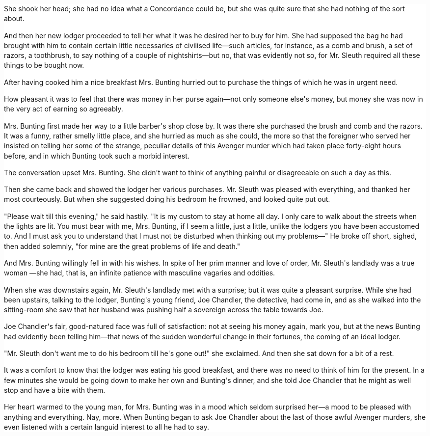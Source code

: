 She shook her head; she had no idea what a Concordance could be, but she was quite sure that she had nothing of the sort about.

And then her new lodger proceeded to tell her what it was he desired her to buy for him. She had supposed the bag he had brought with him to contain certain little necessaries of civilised life—such articles, for instance, as a comb and brush, a set of razors, a toothbrush, to say nothing of a couple of nightshirts—but no, that was evidently not so, for Mr. Sleuth required all these things to be bought now.

After having cooked him a nice breakfast Mrs. Bunting hurried out to purchase the things of which he was in urgent need.

How pleasant it was to feel that there was money in her purse again—not only someone else's money, but money she was now in the very act of earning so agreeably.

Mrs. Bunting first made her way to a little barber's shop close by. It was there she purchased the brush and comb and the razors. It was a funny, rather smelly little place, and she hurried as much as she could, the more so that the foreigner who served her insisted on telling her some of the strange, peculiar details of this Avenger murder which had taken place forty-eight hours before, and in which Bunting took such a morbid interest.

The conversation upset Mrs. Bunting. She didn't want to think of anything painful or disagreeable on such a day as this.

Then she came back and showed the lodger her various purchases. Mr. Sleuth was pleased with everything, and thanked her most courteously. But when she suggested doing his bedroom he frowned, and looked quite put out.

"Please wait till this evening," he said hastily. "It is my custom to stay at home all day. I only care to walk about the streets when the lights are lit. You must bear with me, Mrs. Bunting, if I seem a little, just a little, unlike the lodgers you have been accustomed to. And I must ask you to understand that I must not be disturbed when thinking out my problems—" He broke off short, sighed, then added solemnly, "for mine are the great problems of life and death."

And Mrs. Bunting willingly fell in with his wishes. In spite of her prim manner and love of order, Mr. Sleuth's landlady was a true woman —she had, that is, an infinite patience with masculine vagaries and oddities.

When she was downstairs again, Mr. Sleuth's landlady met with a surprise; but it was quite a pleasant surprise. While she had been upstairs, talking to the lodger, Bunting's young friend, Joe Chandler, the detective, had come in, and as she walked into the sitting-room she saw that her husband was pushing half a sovereign across the table towards Joe.

Joe Chandler's fair, good-natured face was full of satisfaction: not at seeing his money again, mark you, but at the news Bunting had evidently been telling him—that news of the sudden wonderful change in their fortunes, the coming of an ideal lodger.

"Mr. Sleuth don't want me to do his bedroom till he's gone out!" she exclaimed. And then she sat down for a bit of a rest.

It was a comfort to know that the lodger was eating his good breakfast, and there was no need to think of him for the present. In a few minutes she would be going down to make her own and Bunting's dinner, and she told Joe Chandler that he might as well stop and have a bite with them.

Her heart warmed to the young man, for Mrs. Bunting was in a mood which seldom surprised her—a mood to be pleased with anything and everything. Nay, more. When Bunting began to ask Joe Chandler about the last of those awful Avenger murders, she even listened with a certain languid interest to all he had to say.
